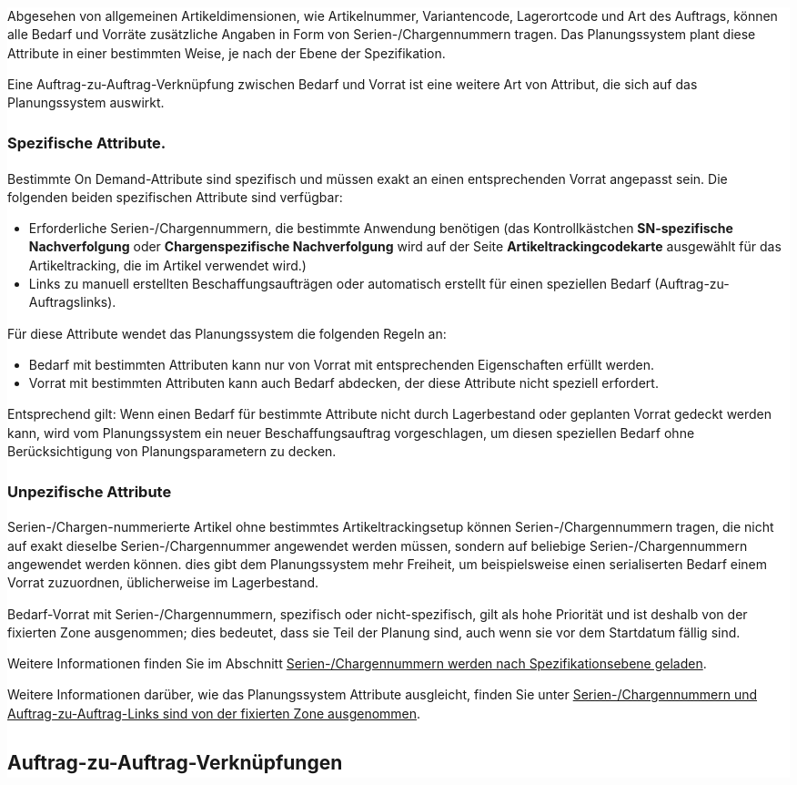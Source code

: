 Abgesehen von allgemeinen Artikeldimensionen, wie Artikelnummer, Variantencode, Lagerortcode und Art des Auftrags, können alle Bedarf und Vorräte zusätzliche Angaben in Form von Serien-/Chargennummern tragen. Das Planungssystem plant diese Attribute in einer bestimmten Weise, je nach der Ebene der Spezifikation.  

Eine Auftrag-zu-Auftrag-Verknüpfung zwischen Bedarf und Vorrat ist eine weitere Art von Attribut, die sich auf das Planungssystem auswirkt.  

### <a name="specific-attributes"></a>Spezifische Attribute.

Bestimmte On Demand-Attribute sind spezifisch und müssen exakt an einen entsprechenden Vorrat angepasst sein. Die folgenden beiden spezifischen Attribute sind verfügbar:  

-   Erforderliche Serien-/Chargennummern, die bestimmte Anwendung benötigen (das Kontrollkästchen **SN-spezifische Nachverfolgung** oder **Chargenspezifische Nachverfolgung** wird auf der Seite **Artikeltrackingcodekarte** ausgewählt für das Artikeltracking, die im Artikel verwendet wird.)  
-   Links zu manuell erstellten Beschaffungsaufträgen oder automatisch erstellt für einen speziellen Bedarf (Auftrag-zu-Auftragslinks).  

Für diese Attribute wendet das Planungssystem die folgenden Regeln an:  

-   Bedarf mit bestimmten Attributen kann nur von Vorrat mit entsprechenden Eigenschaften erfüllt werden.  
-   Vorrat mit bestimmten Attributen kann auch Bedarf abdecken, der diese Attribute nicht speziell erfordert.  

Entsprechend gilt: Wenn einen Bedarf für bestimmte Attribute nicht durch Lagerbestand oder geplanten Vorrat gedeckt werden kann, wird vom Planungssystem ein neuer Beschaffungsauftrag vorgeschlagen, um diesen speziellen Bedarf ohne Berücksichtigung von Planungsparametern zu decken.  

### <a name="non-specific-attributes"></a>Unpezifische Attribute

Serien-/Chargen-nummerierte Artikel ohne bestimmtes Artikeltrackingsetup können Serien-/Chargennummern tragen, die nicht auf exakt dieselbe Serien-/Chargennummer angewendet werden müssen, sondern auf beliebige Serien-/Chargennummern angewendet werden können. dies gibt dem Planungssystem mehr Freiheit, um beispielsweise einen serialiserten Bedarf einem Vorrat zuzuordnen, üblicherweise im Lagerbestand.  

Bedarf-Vorrat mit Serien-/Chargennummern, spezifisch oder nicht-spezifisch, gilt als hohe Priorität und ist deshalb von der fixierten Zone ausgenommen; dies bedeutet, dass sie Teil der Planung sind, auch wenn sie vor dem Startdatum fällig sind.  

Weitere Informationen finden Sie im Abschnitt [Serien-/Chargennummern werden nach Spezifikationsebene geladen](design-details-balancing-demand-and-supply.md#seriallot-numbers-are-loaded-by-specification-level).

Weitere Informationen darüber, wie das Planungssystem Attribute ausgleicht, finden Sie unter [Serien-/Chargennummern und Auftrag-zu-Auftrag-Links sind von der fixierten Zone ausgenommen](design-details-balancing-demand-and-supply.md#seriallot-numbers-and-order-to-order-links-are-exempt-from-the-frozen-zone).  

## <a name="order-to-order-links"></a>Auftrag-zu-Auftrag-Verknüpfungen
